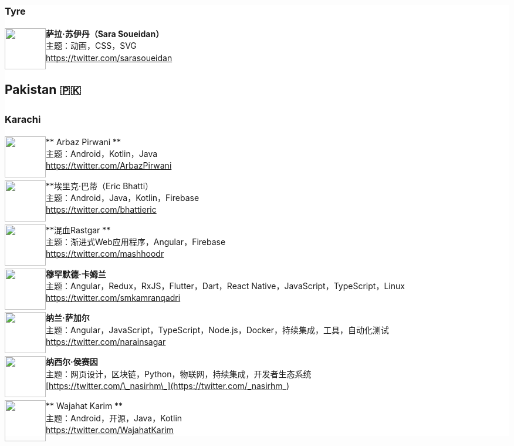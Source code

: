 ### Tyre

<img src="https://res.cloudinary.com/dsscw65fc/image/twitter_name/sarasoueidan" height="70px" width="70px" align="left" alt="" />

**萨拉·苏伊丹（Sara Soueidan）** \
主题：动画，CSS，SVG \
https://twitter.com/sarasoueidan

## Pakistan 🇵🇰

### Karachi

<img src="https://res.cloudinary.com/dsscw65fc/image/twitter_name/ArbazPirwani" height="70px" width="70px" align="left" alt="" />

** Arbaz Pirwani ** \
主题：Android，Kotlin，Java \
https://twitter.com/ArbazPirwani

<img src="https://res.cloudinary.com/dsscw65fc/image/twitter_name/bhattieric" height="70px" width="70px" align="left" alt="" />

**埃里克·巴蒂（Eric Bhatti）\
主题：Android，Java，Kotlin，Firebase \
https://twitter.com/bhattieric

<img src="https://res.cloudinary.com/dsscw65fc/image/twitter_name/mashhoodr" height="70px" width="70px" align="left" alt="" />

**混血Rastgar ** \
主题：渐进式Web应用程序，Angular，Firebase \
https://twitter.com/mashhoodr

<img src="https://res.cloudinary.com/dsscw65fc/image/twitter_name/smkamranqadri" height="70px" width="70px" align="left" alt="" />

**穆罕默德·卡姆兰** \
主题：Angular，Redux，RxJS，Flutter，Dart，React Native，JavaScript，TypeScript，Linux \
https://twitter.com/smkamranqadri

<img src="https://res.cloudinary.com/dsscw65fc/image/twitter_name/narainsagar" height="70px" width="70px" align="left" alt="" />

**纳兰·萨加尔** \
主题：Angular，JavaScript，TypeScript，Node.js，Docker，持续集成，工具，自动化测试\
https://twitter.com/narainsagar

<img src="https://res.cloudinary.com/dsscw65fc/image/twitter_name/_nasirhm_" height="70px" width="70px" align="left" alt="" />

**纳西尔·侯赛因** \
主题：网页设计，区块链，Python，物联网，持续集成，开发者生态系统\
[https://twitter.com/\_nasirhm\_](https://twitter.com/_nasirhm_)

<img src="https://res.cloudinary.com/dsscw65fc/image/twitter_name/WajahatKarim" height="70px" width="70px" align="left" alt="" />

** Wajahat Karim ** \
主题：Android，开源，Java，Kotlin \
https://twitter.com/WajahatKarim
